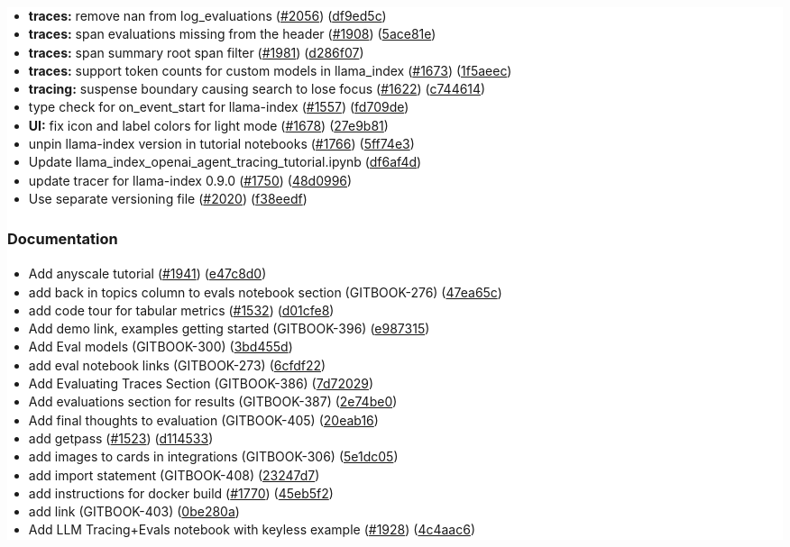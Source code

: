 * **traces:** remove nan from log_evaluations ([#2056](https://github.com/jlopatec/phoenix/issues/2056)) ([df9ed5c](https://github.com/jlopatec/phoenix/commit/df9ed5cfd68da1e42d52b01aa9f85d68698c3b64))
* **traces:** span evaluations missing from the header ([#1908](https://github.com/jlopatec/phoenix/issues/1908)) ([5ace81e](https://github.com/jlopatec/phoenix/commit/5ace81e1a99afc72b6baf6464f1c21eea05eecdd))
* **traces:** span summary root span filter ([#1981](https://github.com/jlopatec/phoenix/issues/1981)) ([d286f07](https://github.com/jlopatec/phoenix/commit/d286f077e8493c98a795ae83066e8c1c43a5291f))
* **traces:** support token counts for custom models in llama_index ([#1673](https://github.com/jlopatec/phoenix/issues/1673)) ([1f5aeec](https://github.com/jlopatec/phoenix/commit/1f5aeecaa784bb3b714087df48707ca1f6db5b94))
* **tracing:** suspense boundary causing search to lose focus ([#1622](https://github.com/jlopatec/phoenix/issues/1622)) ([c744614](https://github.com/jlopatec/phoenix/commit/c744614e778af39c3be714c1745210b870cb0984))
* type check for on_event_start for llama-index ([#1557](https://github.com/jlopatec/phoenix/issues/1557)) ([fd709de](https://github.com/jlopatec/phoenix/commit/fd709defcc86843662318fb7878be2fc7edd3ea4))
* **UI:** fix icon and label colors for light mode ([#1678](https://github.com/jlopatec/phoenix/issues/1678)) ([27e9b81](https://github.com/jlopatec/phoenix/commit/27e9b8178b243ee28d4538df8ad50168d5e26134))
* unpin llama-index version in tutorial notebooks ([#1766](https://github.com/jlopatec/phoenix/issues/1766)) ([5ff74e3](https://github.com/jlopatec/phoenix/commit/5ff74e3895f1b0c5642bd0897dd65e6f2913a7bd))
* Update llama_index_openai_agent_tracing_tutorial.ipynb ([df6af4d](https://github.com/jlopatec/phoenix/commit/df6af4dd97fc41fb16971f5275924bcae87be6fc))
* update tracer for llama-index 0.9.0 ([#1750](https://github.com/jlopatec/phoenix/issues/1750)) ([48d0996](https://github.com/jlopatec/phoenix/commit/48d09960855d59419edfd10925aaa895fd370a0d))
* Use separate versioning file ([#2020](https://github.com/jlopatec/phoenix/issues/2020)) ([f38eedf](https://github.com/jlopatec/phoenix/commit/f38eedfbd57da6e9512f9aa9fcc5c97232b2bb6e))


### Documentation

* Add anyscale tutorial ([#1941](https://github.com/jlopatec/phoenix/issues/1941)) ([e47c8d0](https://github.com/jlopatec/phoenix/commit/e47c8d0be941f82ac13c5686fe75622cb59974ab))
* add back in topics column to evals notebook section (GITBOOK-276) ([47ea65c](https://github.com/jlopatec/phoenix/commit/47ea65c7ee7df0707d6b7b799e6a60f8702175f7))
* add code tour for tabular metrics ([#1532](https://github.com/jlopatec/phoenix/issues/1532)) ([d01cfe8](https://github.com/jlopatec/phoenix/commit/d01cfe8bfc6542b2d275d262070108fe0f90dac8))
* Add demo link, examples getting started (GITBOOK-396) ([e987315](https://github.com/jlopatec/phoenix/commit/e987315ab35550350921257aa3e38f5cb6796f3f))
* Add Eval models (GITBOOK-300) ([3bd455d](https://github.com/jlopatec/phoenix/commit/3bd455de02728bab1f4bba765bc0dcd578f984e0))
* add eval notebook links (GITBOOK-273) ([6cfdf22](https://github.com/jlopatec/phoenix/commit/6cfdf22fa42e68d1158b9d0e8d314569122f0022))
* Add Evaluating Traces Section (GITBOOK-386) ([7d72029](https://github.com/jlopatec/phoenix/commit/7d720293cc30e0021596c427081e3b6bef4b7f5b))
* Add evaluations section for results (GITBOOK-387) ([2e74be0](https://github.com/jlopatec/phoenix/commit/2e74be0a70a63ddfd6e42d84042f51fc9894f1cb))
* Add final thoughts to evaluation (GITBOOK-405) ([20eab16](https://github.com/jlopatec/phoenix/commit/20eab16c2dc99b3c6defd497120ee2472eb97ff1))
* add getpass ([#1523](https://github.com/jlopatec/phoenix/issues/1523)) ([d114533](https://github.com/jlopatec/phoenix/commit/d114533a50d998e137604ca900d95ddee5120465))
* add images to cards in integrations (GITBOOK-306) ([5e1dc05](https://github.com/jlopatec/phoenix/commit/5e1dc05a25dec14ca2c359809edef612cebec059))
* add import statement (GITBOOK-408) ([23247d7](https://github.com/jlopatec/phoenix/commit/23247d755bad33b618e683687dd297e95274939c))
* add instructions for docker build ([#1770](https://github.com/jlopatec/phoenix/issues/1770)) ([45eb5f2](https://github.com/jlopatec/phoenix/commit/45eb5f244997d0ff0e991879c297b564e46c9a18))
* add link (GITBOOK-403) ([0be280a](https://github.com/jlopatec/phoenix/commit/0be280a974e7b8e88904c35285b149cde2369804))
* Add LLM Tracing+Evals notebook with keyless example ([#1928](https://github.com/jlopatec/phoenix/issues/1928)) ([4c4aac6](https://github.com/jlopatec/phoenix/commit/4c4aac6425af851b68f52d537813a8a1293a2a4b))